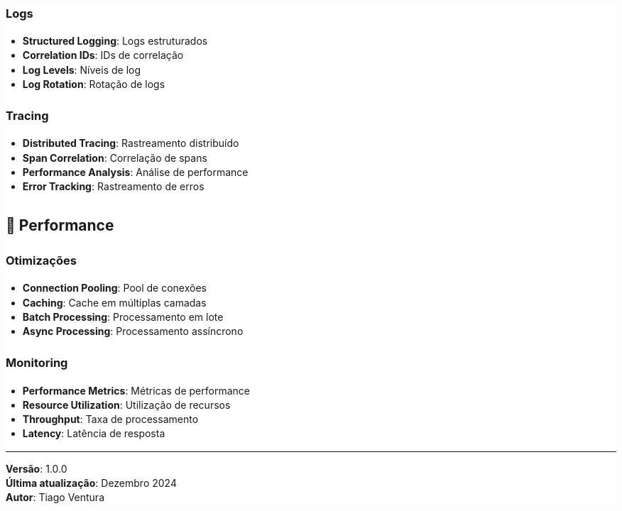 ### Logs
- **Structured Logging**: Logs estruturados
- **Correlation IDs**: IDs de correlação
- **Log Levels**: Níveis de log
- **Log Rotation**: Rotação de logs

### Tracing
- **Distributed Tracing**: Rastreamento distribuído
- **Span Correlation**: Correlação de spans
- **Performance Analysis**: Análise de performance
- **Error Tracking**: Rastreamento de erros

## 🚀 Performance

### Otimizações
- **Connection Pooling**: Pool de conexões
- **Caching**: Cache em múltiplas camadas
- **Batch Processing**: Processamento em lote
- **Async Processing**: Processamento assíncrono

### Monitoring
- **Performance Metrics**: Métricas de performance
- **Resource Utilization**: Utilização de recursos
- **Throughput**: Taxa de processamento
- **Latency**: Latência de resposta

---

**Versão**: 1.0.0  
**Última atualização**: Dezembro 2024  
**Autor**: Tiago Ventura 